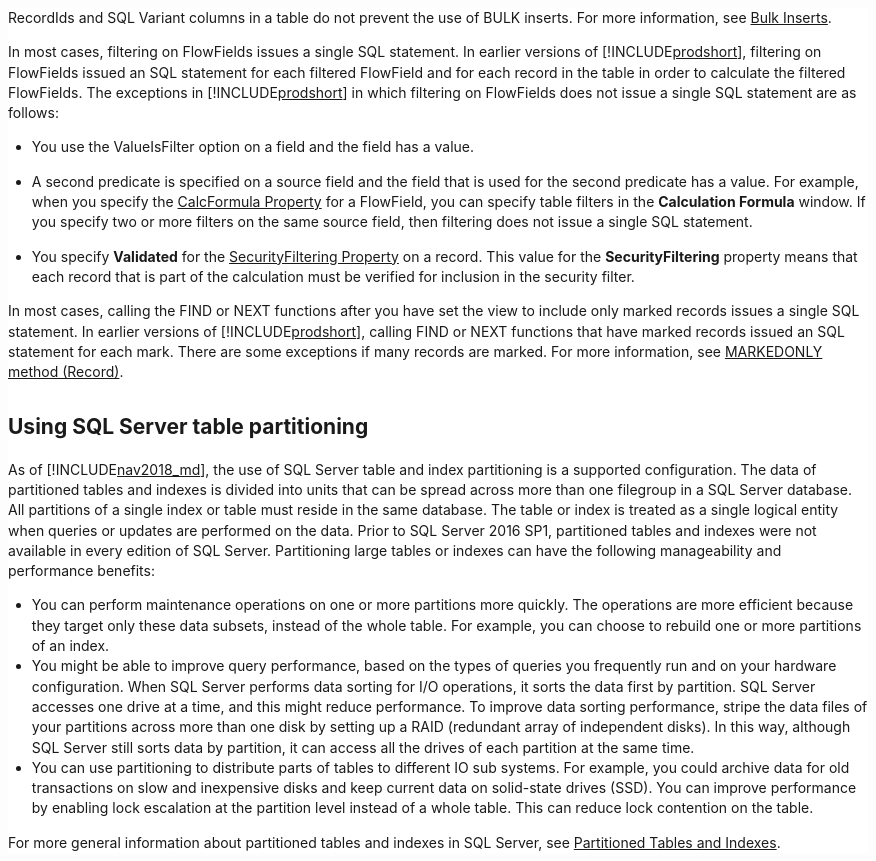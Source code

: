  RecordIds and SQL Variant columns in a table do not prevent the use of BULK inserts. For more information, see [Bulk Inserts](optimize-sql-bulk-inserts.md).  

In most cases, filtering on FlowFields issues a single SQL statement. In earlier versions of [!INCLUDE[prodshort](../developer/includes/prodshort.md)], filtering on FlowFields issued an SQL statement for each filtered FlowField and for each record in the table in order to calculate the filtered FlowFields. The exceptions in [!INCLUDE[prodshort](../developer/includes/prodshort.md)] in which filtering on FlowFields does not issue a single SQL statement are as follows:  

-   You use the ValueIsFilter option on a field and the field has a value.  

-   A second predicate is specified on a source field and the field that is used for the second predicate has a value. For example, when you specify the [CalcFormula Property](../developer/properties/devenv-CalcFormula-Property.md) for a FlowField, you can specify table filters in the **Calculation Formula** window. If you specify two or more filters on the same source field, then filtering does not issue a single SQL statement.  

-   You specify **Validated** for the [SecurityFiltering Property](../developer/properties/devenv-SecurityFiltering-Property.md) on a record. This value for the **SecurityFiltering** property means that each record that is part of the calculation must be verified for inclusion in the security filter.  

In most cases, calling the FIND or NEXT functions after you have set the view to include only marked records issues a single SQL statement. In earlier versions of [!INCLUDE[prodshort](../developer/includes/prodshort.md)], calling FIND or NEXT functions that have marked records issued an SQL statement for each mark. There are some exceptions if many records are marked. For more information, see [MARKEDONLY method \(Record\)](../developer/methods-auto/record/record-MARKEDONLY-method.md).  

## Using SQL Server table partitioning

As of [!INCLUDE[nav2018_md](../developer/includes/nav2018_md.md)], the use of SQL Server table and index partitioning is a supported configuration. The data of partitioned tables and indexes is divided into units that can be spread across more than one filegroup in a SQL Server database. All partitions of a single index or table must reside in the same database. The table or index is treated as a single logical entity when queries or updates are performed on the data. Prior to SQL Server 2016 SP1, partitioned tables and indexes were not available in every edition of SQL Server.
Partitioning large tables or indexes can have the following manageability and performance benefits:
-   You can perform maintenance operations on one or more partitions more quickly. The operations are more efficient because they target only these data subsets, instead of the whole table. For example, you can choose to rebuild one or more partitions of an index.
-   You might be able to improve query performance, based on the types of queries you frequently run and on your hardware configuration.
When SQL Server performs data sorting for I/O operations, it sorts the data first by partition. SQL Server accesses one drive at a time, and this might reduce performance. To improve data sorting performance, stripe the data files of your partitions across more than one disk by setting up a RAID (redundant array of independent disks). In this way, although SQL Server still sorts data by partition, it can access all the drives of each partition at the same time.
-   You can use partitioning to distribute parts of tables to different IO sub systems. For example, you could archive data for old transactions on slow and inexpensive disks and keep current data on solid-state drives (SSD).
You can improve performance by enabling lock escalation at the partition level instead of a whole table. This can reduce lock contention on the table.

For more general information about partitioned tables and indexes in SQL Server, see [Partitioned Tables and Indexes](https://docs.microsoft.com/en-us/sql/relational-databases/partitions/partitioned-tables-and-indexes).
